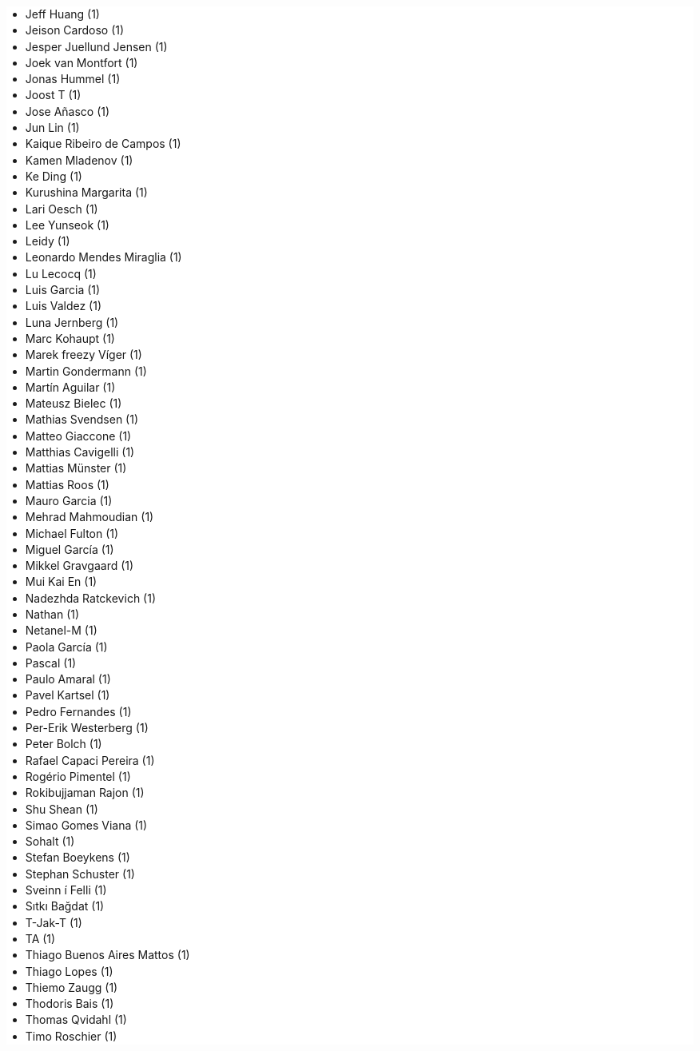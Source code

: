 * Jeff Huang (1)
* Jeison Cardoso (1)
* Jesper Juellund Jensen (1)
* Joek van Montfort (1)
* Jonas Hummel (1)
* Joost T (1)
* Jose Añasco (1)
* Jun Lin (1)
* Kaique Ribeiro de Campos (1)
* Kamen Mladenov (1)
* Ke Ding (1)
* Kurushina Margarita (1)
* Lari Oesch (1)
* Lee Yunseok (1)
* Leidy (1)
* Leonardo Mendes Miraglia (1)
* Lu Lecocq (1)
* Luis Garcia (1)
* Luis Valdez (1)
* Luna Jernberg (1)
* Marc Kohaupt (1)
* Marek freezy Víger (1)
* Martin Gondermann (1)
* Martín Aguilar (1)
* Mateusz Bielec (1)
* Mathias Svendsen (1)
* Matteo Giaccone (1)
* Matthias Cavigelli (1)
* Mattias Münster (1)
* Mattias Roos (1)
* Mauro Garcia (1)
* Mehrad Mahmoudian (1)
* Michael Fulton (1)
* Miguel García (1)
* Mikkel Gravgaard (1)
* Mui Kai En (1)
* Nadezhda Ratckevich (1)
* Nathan (1)
* Netanel-M (1)
* Paola García (1)
* Pascal (1)
* Paulo Amaral (1)
* Pavel Kartsel (1)
* Pedro Fernandes (1)
* Per-Erik Westerberg (1)
* Peter Bolch (1)
* Rafael Capaci Pereira (1)
* Rogério Pimentel (1)
* Rokibujjaman Rajon (1)
* Shu Shean (1)
* Simao Gomes Viana (1)
* Sohalt (1)
* Stefan Boeykens (1)
* Stephan Schuster (1)
* Sveinn í Felli (1)
* Sıtkı Bağdat (1)
* T-Jak-T (1)
* TA (1)
* Thiago Buenos Aires Mattos (1)
* Thiago Lopes (1)
* Thiemo Zaugg (1)
* Thodoris Bais (1)
* Thomas Qvidahl (1)
* Timo Roschier (1)